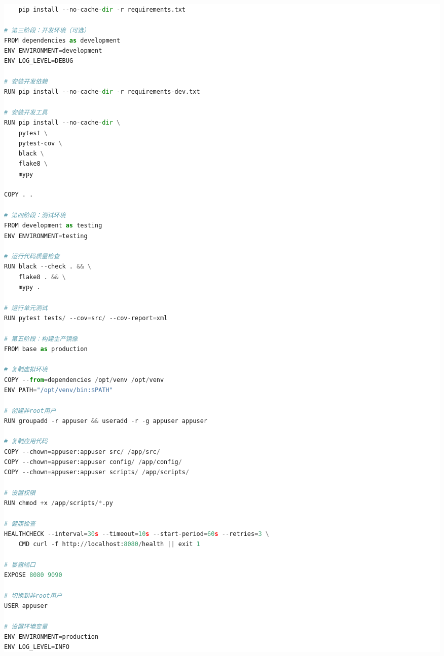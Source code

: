 ```python
    pip install --no-cache-dir -r requirements.txt

# 第三阶段：开发环境（可选）
FROM dependencies as development
ENV ENVIRONMENT=development
ENV LOG_LEVEL=DEBUG

# 安装开发依赖
RUN pip install --no-cache-dir -r requirements-dev.txt

# 安装开发工具
RUN pip install --no-cache-dir \
    pytest \
    pytest-cov \
    black \
    flake8 \
    mypy

COPY . .

# 第四阶段：测试环境
FROM development as testing
ENV ENVIRONMENT=testing

# 运行代码质量检查
RUN black --check . && \
    flake8 . && \
    mypy .

# 运行单元测试
RUN pytest tests/ --cov=src/ --cov-report=xml

# 第五阶段：构建生产镜像
FROM base as production

# 复制虚拟环境
COPY --from=dependencies /opt/venv /opt/venv
ENV PATH="/opt/venv/bin:$PATH"

# 创建非root用户
RUN groupadd -r appuser && useradd -r -g appuser appuser

# 复制应用代码
COPY --chown=appuser:appuser src/ /app/src/
COPY --chown=appuser:appuser config/ /app/config/
COPY --chown=appuser:appuser scripts/ /app/scripts/

# 设置权限
RUN chmod +x /app/scripts/*.py

# 健康检查
HEALTHCHECK --interval=30s --timeout=10s --start-period=60s --retries=3 \
    CMD curl -f http://localhost:8080/health || exit 1

# 暴露端口
EXPOSE 8080 9090

# 切换到非root用户
USER appuser

# 设置环境变量
ENV ENVIRONMENT=production
ENV LOG_LEVEL=INFO
```
